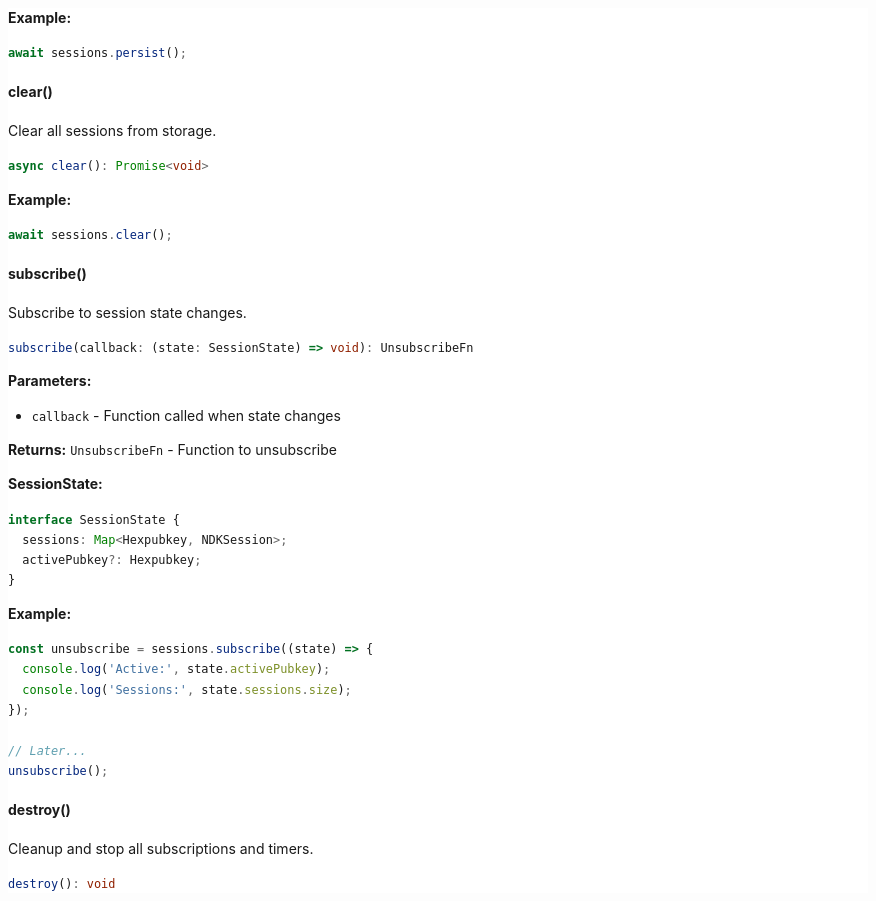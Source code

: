 **Example:**

```typescript
await sessions.persist();
```

#### clear()

Clear all sessions from storage.

```typescript
async clear(): Promise<void>
```

**Example:**

```typescript
await sessions.clear();
```

#### subscribe()

Subscribe to session state changes.

```typescript
subscribe(callback: (state: SessionState) => void): UnsubscribeFn
```

**Parameters:**
- `callback` - Function called when state changes

**Returns:** `UnsubscribeFn` - Function to unsubscribe

**SessionState:**

```typescript
interface SessionState {
  sessions: Map<Hexpubkey, NDKSession>;
  activePubkey?: Hexpubkey;
}
```

**Example:**

```typescript
const unsubscribe = sessions.subscribe((state) => {
  console.log('Active:', state.activePubkey);
  console.log('Sessions:', state.sessions.size);
});

// Later...
unsubscribe();
```

#### destroy()

Cleanup and stop all subscriptions and timers.

```typescript
destroy(): void
```
